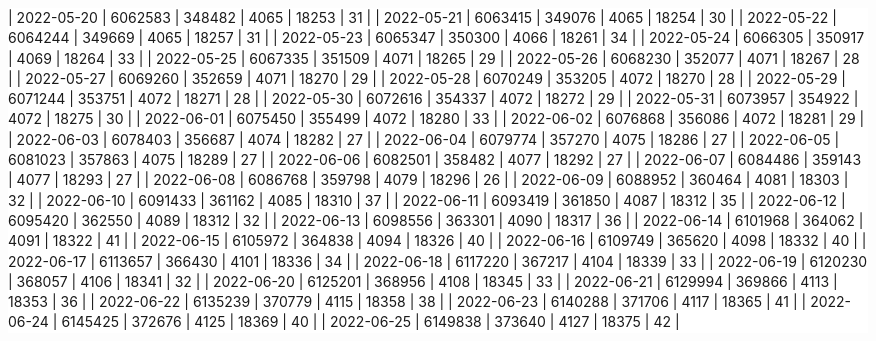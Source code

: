 | 2022-05-20 | 6062583 | 348482 | 4065 | 18253 | 31 |
| 2022-05-21 | 6063415 | 349076 | 4065 | 18254 | 30 |
| 2022-05-22 | 6064244 | 349669 | 4065 | 18257 | 31 |
| 2022-05-23 | 6065347 | 350300 | 4066 | 18261 | 34 |
| 2022-05-24 | 6066305 | 350917 | 4069 | 18264 | 33 |
| 2022-05-25 | 6067335 | 351509 | 4071 | 18265 | 29 |
| 2022-05-26 | 6068230 | 352077 | 4071 | 18267 | 28 |
| 2022-05-27 | 6069260 | 352659 | 4071 | 18270 | 29 |
| 2022-05-28 | 6070249 | 353205 | 4072 | 18270 | 28 |
| 2022-05-29 | 6071244 | 353751 | 4072 | 18271 | 28 |
| 2022-05-30 | 6072616 | 354337 | 4072 | 18272 | 29 |
| 2022-05-31 | 6073957 | 354922 | 4072 | 18275 | 30 |
| 2022-06-01 | 6075450 | 355499 | 4072 | 18280 | 33 |
| 2022-06-02 | 6076868 | 356086 | 4072 | 18281 | 29 |
| 2022-06-03 | 6078403 | 356687 | 4074 | 18282 | 27 |
| 2022-06-04 | 6079774 | 357270 | 4075 | 18286 | 27 |
| 2022-06-05 | 6081023 | 357863 | 4075 | 18289 | 27 |
| 2022-06-06 | 6082501 | 358482 | 4077 | 18292 | 27 |
| 2022-06-07 | 6084486 | 359143 | 4077 | 18293 | 27 |
| 2022-06-08 | 6086768 | 359798 | 4079 | 18296 | 26 |
| 2022-06-09 | 6088952 | 360464 | 4081 | 18303 | 32 |
| 2022-06-10 | 6091433 | 361162 | 4085 | 18310 | 37 |
| 2022-06-11 | 6093419 | 361850 | 4087 | 18312 | 35 |
| 2022-06-12 | 6095420 | 362550 | 4089 | 18312 | 32 |
| 2022-06-13 | 6098556 | 363301 | 4090 | 18317 | 36 |
| 2022-06-14 | 6101968 | 364062 | 4091 | 18322 | 41 |
| 2022-06-15 | 6105972 | 364838 | 4094 | 18326 | 40 |
| 2022-06-16 | 6109749 | 365620 | 4098 | 18332 | 40 |
| 2022-06-17 | 6113657 | 366430 | 4101 | 18336 | 34 |
| 2022-06-18 | 6117220 | 367217 | 4104 | 18339 | 33 |
| 2022-06-19 | 6120230 | 368057 | 4106 | 18341 | 32 |
| 2022-06-20 | 6125201 | 368956 | 4108 | 18345 | 33 |
| 2022-06-21 | 6129994 | 369866 | 4113 | 18353 | 36 |
| 2022-06-22 | 6135239 | 370779 | 4115 | 18358 | 38 |
| 2022-06-23 | 6140288 | 371706 | 4117 | 18365 | 41 |
| 2022-06-24 | 6145425 | 372676 | 4125 | 18369 | 40 |
| 2022-06-25 | 6149838 | 373640 | 4127 | 18375 | 42 |